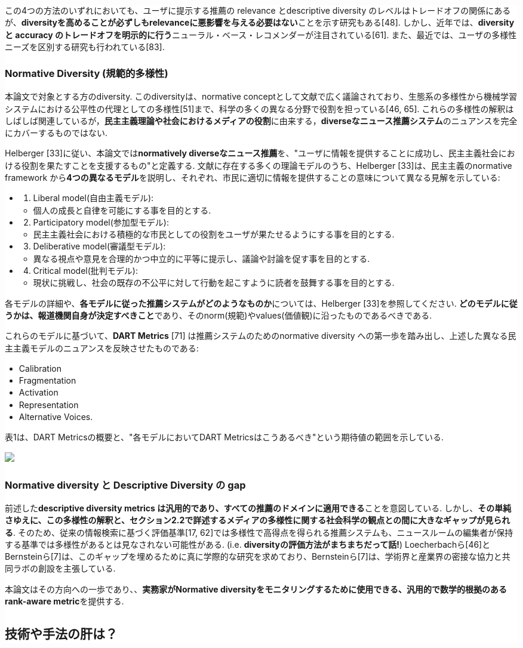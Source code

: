 この4つの方法のいずれにおいても、ユーザに提示する推薦の relevance とdescriptive diversity のレベルはトレードオフの関係にあるが、**diversityを高めることが必ずしもrelevanceに悪影響を与える必要はない**ことを示す研究もある[48].
しかし、近年では、**diversity と accuracy のトレードオフを明示的に行う**ニューラル・ベース・レコメンダーが注目されている[61].
また、最近では、ユーザの多様性ニーズを区別する研究も行われている[83].

### Normative Diversity (規範的多様性)

本論文で対象とする方のdiversity.
このdiversityは、normative conceptとして文献で広く議論されており、生態系の多様性から機械学習システムにおける公平性の代理としての多様性[51]まで、科学の多くの異なる分野で役割を担っている[46, 65].
これらの多様性の解釈はしばしば関連しているが，**民主主義理論や社会におけるメディアの役割**に由来する，**diverseなニュース推薦システム**のニュアンスを完全にカバーするものではない.

Helberger [33]に従い、本論文では**normatively diverseなニュース推薦**を、"ユーザに情報を提供することに成功し、民主主義社会における役割を果たすことを支援するもの"と定義する.
文献に存在する多くの理論モデルのうち、Helberger [33]は、民主主義のnormative framework から**4つの異なるモデル**を説明し、それぞれ、市民に適切に情報を提供することの意味について異なる見解を示している:

- 1. Liberal model(自由主義モデル):
  - 個人の成長と自律を可能にする事を目的とする.
- 2. Participatory model(参加型モデル):
  - 民主主義社会における積極的な市民としての役割をユーザが果たせるようにする事を目的とする.
- 3. Deliberative model(審議型モデル):
  - 異なる視点や意見を合理的かつ中立的に平等に提示し、議論や討論を促す事を目的とする.
- 4. Critical model(批判モデル):
  - 現状に挑戦し、社会の既存の不公平に対して行動を起こすように読者を鼓舞する事を目的とする.

各モデルの詳細や、**各モデルに従った推薦システムがどのようなものか**については、Helberger [33]を参照してください.
**どのモデルに従うかは、報道機関自身が決定すべきこと**であり、そのnorm(規範)やvalues(価値観)に沿ったものであるべきである.

これらのモデルに基づいて、**DART Metrics** [71] は推薦システムのためのnormative diversity への第一歩を踏み出し、上述した異なる民主主義モデルのニュアンスを反映させたものである:

- Calibration
- Fragmentation
- Activation
- Representation
- Alternative Voices.

表1は、DART Metricsの概要と、"各モデルにおいてDART Metricsはこうあるべき"という期待値の範囲を示している.

![](https://camo.qiitausercontent.com/1bbf04c0c8066b3684e4d381f227b3077ab27a16/68747470733a2f2f71696974612d696d6167652d73746f72652e73332e61702d6e6f727468656173742d312e616d617a6f6e6177732e636f6d2f302f313639373237392f38303865313663382d623131312d616438612d356461612d3661663562646332383331302e706e67)

### Normative diversity と Descriptive Diversity の gap

前述した**descriptive diversity metrics は汎用的であり、すべての推薦のドメインに適用できる**ことを意図している.
しかし、**その単純さゆえに、この多様性の解釈と、セクション2.2で詳述するメディアの多様性に関する社会科学の観点との間に大きなギャップが見られる**.
そのため、従来の情報検索に基づく評価基準[17, 62]では多様性で高得点を得られる推薦システムも、ニュースルームの編集者が保持する基準では多様性があるとは見なされない可能性がある. (i.e. **diversityの評価方法がまちまちだって話!**)
Loecherbachら[46]とBernsteinら[7]は、このギャップを埋めるために真に学際的な研究を求めており、Bernsteinら[7]は、学術界と産業界の密接な協力と共同ラボの創設を主張している.

本論文はその方向への一歩であり、、**実務家がNormative diversityをモニタリングするために使用できる、汎用的で数学的根拠のある rank-aware metric**を提供する.

## 技術や手法の肝は？
